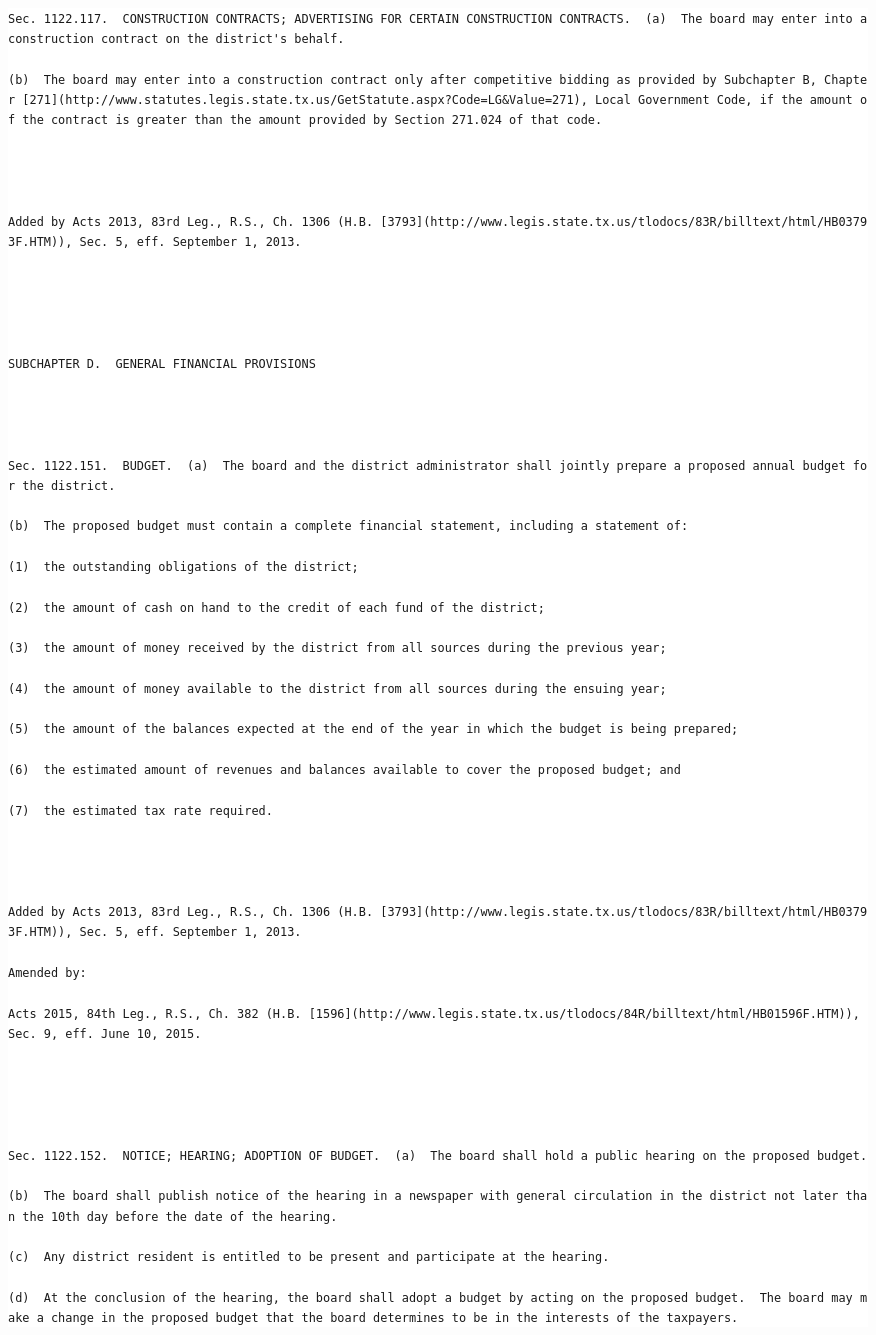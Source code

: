     Sec. 1122.117.  CONSTRUCTION CONTRACTS; ADVERTISING FOR CERTAIN CONSTRUCTION CONTRACTS.  (a)  The board may enter into a construction contract on the district's behalf.
    
    (b)  The board may enter into a construction contract only after competitive bidding as provided by Subchapter B, Chapter [271](http://www.statutes.legis.state.tx.us/GetStatute.aspx?Code=LG&Value=271), Local Government Code, if the amount of the contract is greater than the amount provided by Section 271.024 of that code.
    
    
    
    
    Added by Acts 2013, 83rd Leg., R.S., Ch. 1306 (H.B. [3793](http://www.legis.state.tx.us/tlodocs/83R/billtext/html/HB03793F.HTM)), Sec. 5, eff. September 1, 2013.
    
    
    
    
    
    SUBCHAPTER D.  GENERAL FINANCIAL PROVISIONS
    
      
    
    
    Sec. 1122.151.  BUDGET.  (a)  The board and the district administrator shall jointly prepare a proposed annual budget for the district.
    
    (b)  The proposed budget must contain a complete financial statement, including a statement of:
    
    (1)  the outstanding obligations of the district;
    
    (2)  the amount of cash on hand to the credit of each fund of the district;
    
    (3)  the amount of money received by the district from all sources during the previous year;
    
    (4)  the amount of money available to the district from all sources during the ensuing year;
    
    (5)  the amount of the balances expected at the end of the year in which the budget is being prepared;
    
    (6)  the estimated amount of revenues and balances available to cover the proposed budget; and
    
    (7)  the estimated tax rate required.
    
    
    
    
    Added by Acts 2013, 83rd Leg., R.S., Ch. 1306 (H.B. [3793](http://www.legis.state.tx.us/tlodocs/83R/billtext/html/HB03793F.HTM)), Sec. 5, eff. September 1, 2013.
    
    Amended by: 
    
    Acts 2015, 84th Leg., R.S., Ch. 382 (H.B. [1596](http://www.legis.state.tx.us/tlodocs/84R/billtext/html/HB01596F.HTM)), Sec. 9, eff. June 10, 2015.
    
    
    
    
    
    Sec. 1122.152.  NOTICE; HEARING; ADOPTION OF BUDGET.  (a)  The board shall hold a public hearing on the proposed budget.
    
    (b)  The board shall publish notice of the hearing in a newspaper with general circulation in the district not later than the 10th day before the date of the hearing.
    
    (c)  Any district resident is entitled to be present and participate at the hearing.
    
    (d)  At the conclusion of the hearing, the board shall adopt a budget by acting on the proposed budget.  The board may make a change in the proposed budget that the board determines to be in the interests of the taxpayers.
    